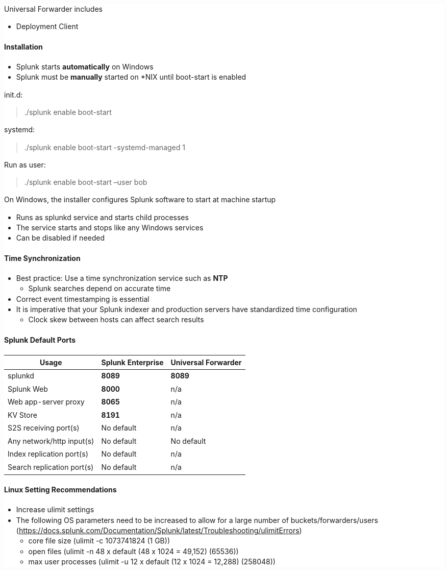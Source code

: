 Universal Forwarder includes
- Deployment Client

#### Installation
- Splunk starts **automatically** on Windows
- Splunk must be **manually** started on \*NIX until boot-start is enabled

init.d:
> ./splunk enable boot-start

systemd:
> ./splunk enable boot-start -systemd-managed 1

Run as user:
> ./splunk enable boot-start –user bob

On Windows, the installer configures Splunk software to start at machine
startup

- Runs as splunkd service and starts child processes
- The service starts and stops like any Windows services
- Can be disabled if needed

#### Time Synchronization

- Best practice: Use a time synchronization service such as **NTP**
  - Splunk searches depend on accurate time
- Correct event timestamping is essential
- It is imperative that your Splunk indexer and production servers have standardized time configuration
  - Clock skew between hosts can affect search results

#### Splunk Default Ports

| Usage                      | Splunk Enterprise   | Universal Forwarder |
| -------------------------- | ------------------- | ------------------- |
| splunkd                    | **8089**            | **8089**            |
| Splunk Web                 | **8000**            | n/a                 |
| Web app-server proxy       | **8065**            | n/a                 |
| KV Store                   | **8191**            | n/a                 |
| S2S receiving port(s)      | No default          | n/a                 |
| Any network/http input(s)  | No default          | No default          |
| Index replication port(s)  | No default          | n/a                 |
| Search replication port(s) | No default          | n/a                 |

#### Linux Setting Recommendations

- Increase ulimit settings
- The following OS parameters need to be increased to allow for a large number  of buckets/forwarders/users (https://docs.splunk.com/Documentation/Splunk/latest/Troubleshooting/ulimitErrors)
  - core file size (ulimit -c 1073741824 (1 GB))
  - open files (ulimit -n 48 x default (48 x 1024 = 49,152) (65536))
  - max user processes (ulimit -u 12 x default (12 x 1024 = 12,288) (258048))
